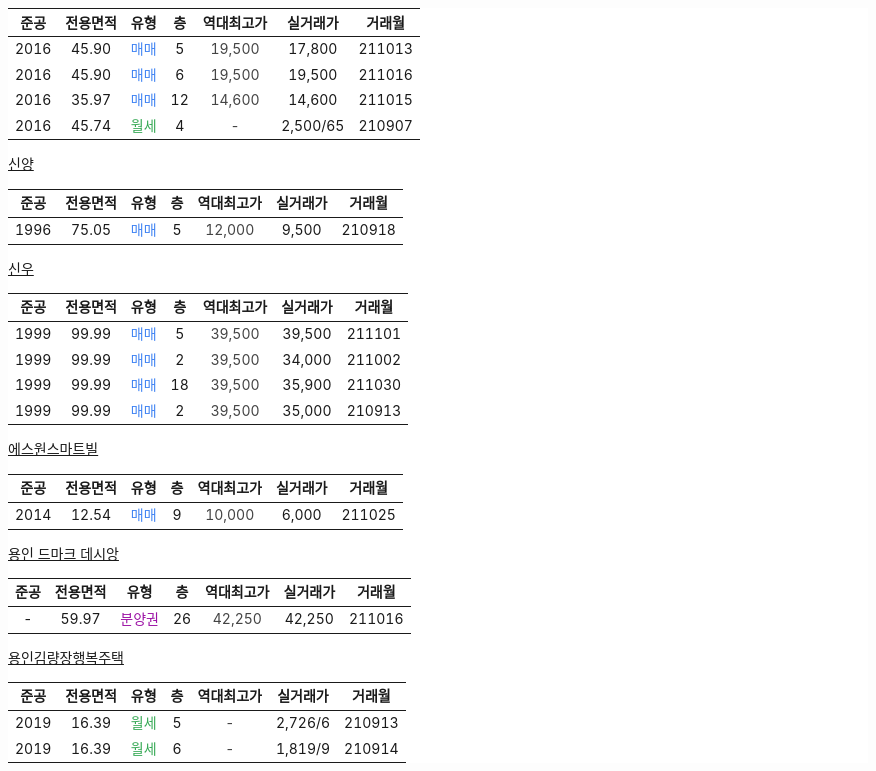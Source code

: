 |준공|전용면적|유형|층|역대최고가|실거래가|거래월|
|:---:|:---:|:---:|:---:|:---:|:---:|:---:|
|2016|45.90|<span style="color:#4285f3">매매</span>|5|<span style="color:#444444">19,500</span>|17,800|211013|
|2016|45.90|<span style="color:#4285f3">매매</span>|6|<span style="color:#444444">19,500</span>|19,500|211016|
|2016|35.97|<span style="color:#4285f3">매매</span>|12|<span style="color:#444444">14,600</span>|14,600|211015|
|2016|45.74|<span style="color:#34a853">월세</span>|4|<span style="color:#444444">-</span>|2,500/65|210907|

[신양](https://search.naver.com/search.naver?query=%EA%B2%BD%EA%B8%B0%EB%8F%84+%EC%9A%A9%EC%9D%B8%EC%8B%9C+%EC%B2%98%EC%9D%B8%EA%B5%AC+%EA%B9%80%EB%9F%89%EC%9E%A5%EB%8F%99+%EC%8B%A0%EC%96%91)

|준공|전용면적|유형|층|역대최고가|실거래가|거래월|
|:---:|:---:|:---:|:---:|:---:|:---:|:---:|
|1996|75.05|<span style="color:#4285f3">매매</span>|5|<span style="color:#444444">12,000</span>|9,500|210918|

[신우](https://search.naver.com/search.naver?query=%EA%B2%BD%EA%B8%B0%EB%8F%84+%EC%9A%A9%EC%9D%B8%EC%8B%9C+%EC%B2%98%EC%9D%B8%EA%B5%AC+%EA%B9%80%EB%9F%89%EC%9E%A5%EB%8F%99+%EC%8B%A0%EC%9A%B0)

|준공|전용면적|유형|층|역대최고가|실거래가|거래월|
|:---:|:---:|:---:|:---:|:---:|:---:|:---:|
|1999|99.99|<span style="color:#4285f3">매매</span>|5|<span style="color:#444444">39,500</span>|39,500|211101|
|1999|99.99|<span style="color:#4285f3">매매</span>|2|<span style="color:#444444">39,500</span>|34,000|211002|
|1999|99.99|<span style="color:#4285f3">매매</span>|18|<span style="color:#444444">39,500</span>|35,900|211030|
|1999|99.99|<span style="color:#4285f3">매매</span>|2|<span style="color:#444444">39,500</span>|35,000|210913|

[에스원스마트빌](https://search.naver.com/search.naver?query=%EA%B2%BD%EA%B8%B0%EB%8F%84+%EC%9A%A9%EC%9D%B8%EC%8B%9C+%EC%B2%98%EC%9D%B8%EA%B5%AC+%EA%B9%80%EB%9F%89%EC%9E%A5%EB%8F%99+%EC%97%90%EC%8A%A4%EC%9B%90%EC%8A%A4%EB%A7%88%ED%8A%B8%EB%B9%8C)

|준공|전용면적|유형|층|역대최고가|실거래가|거래월|
|:---:|:---:|:---:|:---:|:---:|:---:|:---:|
|2014|12.54|<span style="color:#4285f3">매매</span>|9|<span style="color:#444444">10,000</span>|6,000|211025|

[용인 드마크 데시앙](https://search.naver.com/search.naver?query=%EA%B2%BD%EA%B8%B0%EB%8F%84+%EC%9A%A9%EC%9D%B8%EC%8B%9C+%EC%B2%98%EC%9D%B8%EA%B5%AC+%EA%B9%80%EB%9F%89%EC%9E%A5%EB%8F%99+%EC%9A%A9%EC%9D%B8+%EB%93%9C%EB%A7%88%ED%81%AC+%EB%8D%B0%EC%8B%9C%EC%95%99)

|준공|전용면적|유형|층|역대최고가|실거래가|거래월|
|:---:|:---:|:---:|:---:|:---:|:---:|:---:|
|-|59.97|<span style="color:#9C11A5">분양권</span>|26|<span style="color:#444444">42,250</span>|42,250|211016|

[용인김량장행복주택](https://search.naver.com/search.naver?query=%EA%B2%BD%EA%B8%B0%EB%8F%84+%EC%9A%A9%EC%9D%B8%EC%8B%9C+%EC%B2%98%EC%9D%B8%EA%B5%AC+%EA%B9%80%EB%9F%89%EC%9E%A5%EB%8F%99+%EC%9A%A9%EC%9D%B8%EA%B9%80%EB%9F%89%EC%9E%A5%ED%96%89%EB%B3%B5%EC%A3%BC%ED%83%9D)

|준공|전용면적|유형|층|역대최고가|실거래가|거래월|
|:---:|:---:|:---:|:---:|:---:|:---:|:---:|
|2019|16.39|<span style="color:#34a853">월세</span>|5|<span style="color:#444444">-</span>|2,726/6|210913|
|2019|16.39|<span style="color:#34a853">월세</span>|6|<span style="color:#444444">-</span>|1,819/9|210914|
